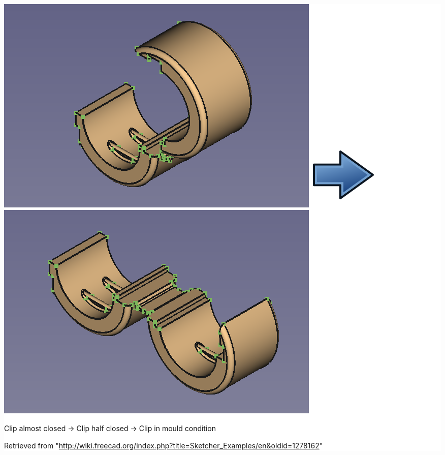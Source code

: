 ![](/src/assets/images/Sketcher_ExampleHinge-15.png) ![](/src/assets/images/Button_right.svg)
![](/src/assets/images/Sketcher_ExampleHinge-16.png)

Clip almost closed → Clip half closed → Clip in mould condition

Retrieved from "<http://wiki.freecad.org/index.php?title=Sketcher_Examples/en&oldid=1278162>"
